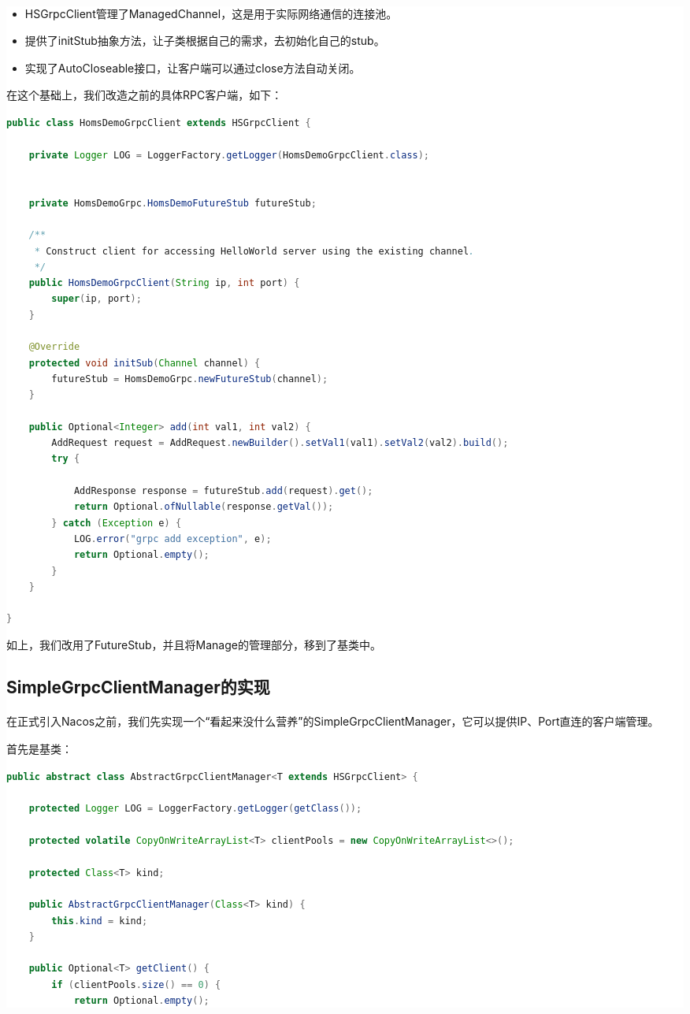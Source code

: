 - HSGrpcClient管理了ManagedChannel，这是用于实际网络通信的连接池。

- 提供了initStub抽象方法，让子类根据自己的需求，去初始化自己的stub。

- 实现了AutoCloseable接口，让客户端可以通过close方法自动关闭。

在这个基础上，我们改造之前的具体RPC客户端，如下：

```java
public class HomsDemoGrpcClient extends HSGrpcClient {

    private Logger LOG = LoggerFactory.getLogger(HomsDemoGrpcClient.class);


    private HomsDemoGrpc.HomsDemoFutureStub futureStub;

    /**
     * Construct client for accessing HelloWorld server using the existing channel.
     */
    public HomsDemoGrpcClient(String ip, int port) {
        super(ip, port);
    }

    @Override
    protected void initSub(Channel channel) {
        futureStub = HomsDemoGrpc.newFutureStub(channel);
    }

    public Optional<Integer> add(int val1, int val2) {
        AddRequest request = AddRequest.newBuilder().setVal1(val1).setVal2(val2).build();
        try {

            AddResponse response = futureStub.add(request).get();
            return Optional.ofNullable(response.getVal());
        } catch (Exception e) {
            LOG.error("grpc add exception", e);
            return Optional.empty();
        }
    }

}
```

如上，我们改用了FutureStub，并且将Manage的管理部分，移到了基类中。

## SimpleGrpcClientManager的实现

在正式引入Nacos之前，我们先实现一个“看起来没什么营养”的SimpleGrpcClientManager，它可以提供IP、Port直连的客户端管理。

首先是基类：

```java
public abstract class AbstractGrpcClientManager<T extends HSGrpcClient> {

    protected Logger LOG = LoggerFactory.getLogger(getClass());

    protected volatile CopyOnWriteArrayList<T> clientPools = new CopyOnWriteArrayList<>();

    protected Class<T> kind;

    public AbstractGrpcClientManager(Class<T> kind) {
        this.kind = kind;
    }

    public Optional<T> getClient() {
        if (clientPools.size() == 0) {
            return Optional.empty();
```
